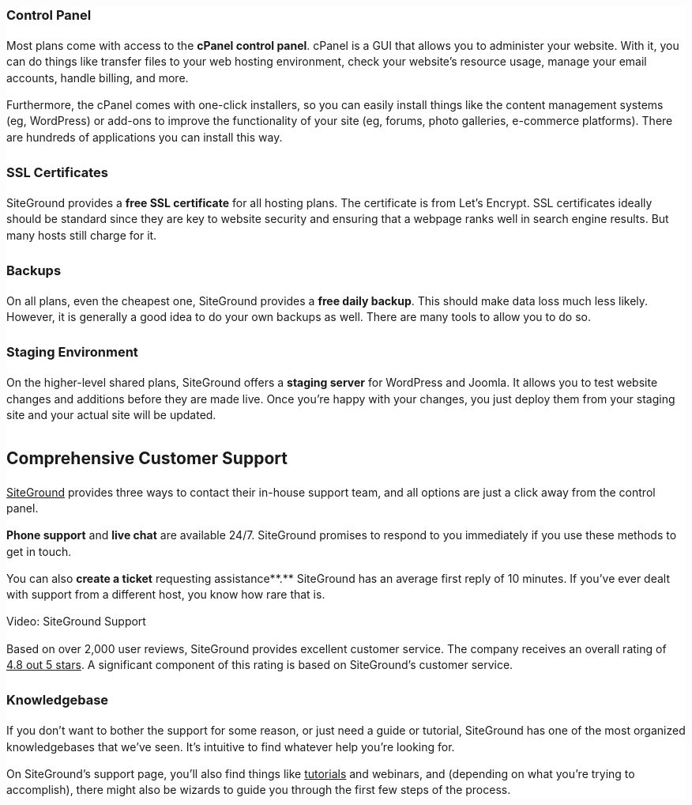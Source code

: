 ### Control Panel

Most plans come with access to the **cPanel control panel**. cPanel is a GUI that allows you to administer your website. With it, you can do things like transfer files to your web hosting environment, check your website’s resource usage, manage your email accounts, handle billing, and more.

Furthermore, the cPanel comes with one-click installers, so you can easily install things like the content management systems (eg, WordPress) or add-ons to improve the functionality of your site (eg, forums, photo galleries, e-commerce platforms). There are hundreds of applications you can install this way.

### SSL Certificates

SiteGround provides a **free SSL certificate** for all hosting plans. The certificate is from Let’s Encrypt. SSL certificates ideally should be standard since they are key to website security and ensuring that a webpage ranks well in search engine results. But many hosts still charge for it.

### Backups

On all plans, even the cheapest one, SiteGround provides a **free daily backup**. This should make data loss much less likely. However, it is generally a good idea to do your own backups as well. There are many tools to allow you to do so.

### Staging Environment

On the higher-level shared plans, SiteGround offers a **staging server** for WordPress and Joomla. It allows you to test website changes and additions before they are made live. Once you’re happy with your changes, you just deploy them from your staging site and your actual site will be updated.

<span id="Comprehensive_Customer_Support">Comprehensive Customer Support</span>
-------------------------------------------------------------------------------

[SiteGround](https://html.com/go/siteground/) provides three ways to contact their in-house support team, and all options are just a click away from the control panel.

**Phone support** and **live chat** are available 24/7. SiteGround promises to respond to you immediately if you use these methods to get in touch.

You can also **create a ticket** requesting assistance**.** SiteGround has an average first reply of 10 minutes. If you’ve ever dealt with support from a different host, you know how rare that is.

Video: SiteGround Support

Based on over 2,000 user reviews, SiteGround provides excellent customer service. The company receives an overall rating of [4.8 out 5 stars](https://www.whoishostingthis.com/hosting-reviews/siteground/#siteground-reviews-by-our-community). A significant component of this rating is based on SiteGround’s customer service.

### Knowledgebase

If you don’t want to bother the support for some reason, or just need a guide or tutorial, SiteGround has one of the most organized knowledgebases that we’ve seen. It’s intuitive to find whatever help you’re looking for.

On SiteGround’s support page, you’ll also find things like [tutorials](https://html.com/) and webinars, and (depending on what you’re trying to accomplish), there might also be wizards to guide you through the first few steps of the process.
